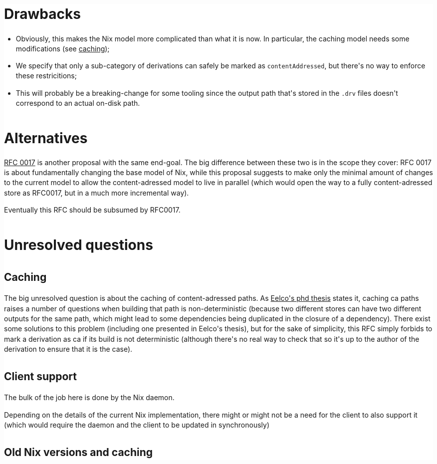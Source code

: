 # Drawbacks

[drawbacks]: #drawbacks

- Obviously, this makes the Nix model more complicated than what it is now. In
  particular, the caching model needs some modifications (see [caching]);

- We specify that only a sub-category of derivations can safely be marked as
  `contentAddressed`, but there's no way to enforce these restricitions;

- This will probably be a breaking-change for some tooling since the output path
  that's stored in the `.drv` files doesn't correspond to an actual on-disk
  path.

# Alternatives

[alternatives]: #alternatives

[RFC 0017][] is another proposal with the
same end-goal. The big difference between these two is in the scope they cover:
RFC 0017 is about fundamentally changing the base model of Nix, while this
proposal suggests to make only the minimal amount of changes to the current
model to allow the content-adressed model to live in parallel (which would open
the way to a fully content-adressed store as RFC0017, but in a much more
incremental way).

Eventually this RFC should be subsumed by RFC0017.

# Unresolved questions

[unresolved]: #unresolved-questions

## Caching

[caching]: #caching

The big unresolved question is about the caching of content-adressed paths.
As [Eelco's phd thesis][nixphd] states it, caching ca paths raises a number of
questions when building that path is non-deterministic (because two different
stores can have two different outputs for the same path, which might lead to
some dependencies being duplicated in the closure of a dependency).
There exist some solutions to this problem (including one presented in Eelco's
thesis), but for the sake of simplicity, this RFC simply forbids to mark a
derivation as ca if its build is not deterministic (although there's no real
way to check that so it's up to the author of the derivation to ensure that it
is the case).

## Client support

The bulk of the job here is done by the Nix daemon.

Depending on the details of the current Nix implementation, there might or
might not be a need for the client to also support it (which would require the
daemon and the client to be updated in synchronously)

## Old Nix versions and caching


[summary]: #summary
[motivation]: #motivation
[design]: #detailed-design
[examples-and-interactions]: #examples-and-interactions
[future]: #future-work
[rfc 0017]: https://github.com/NixOS/rfcs/pull/17
[nixphd]: https://nixos.org/~eelco/pubs/phd-thesis.pdf